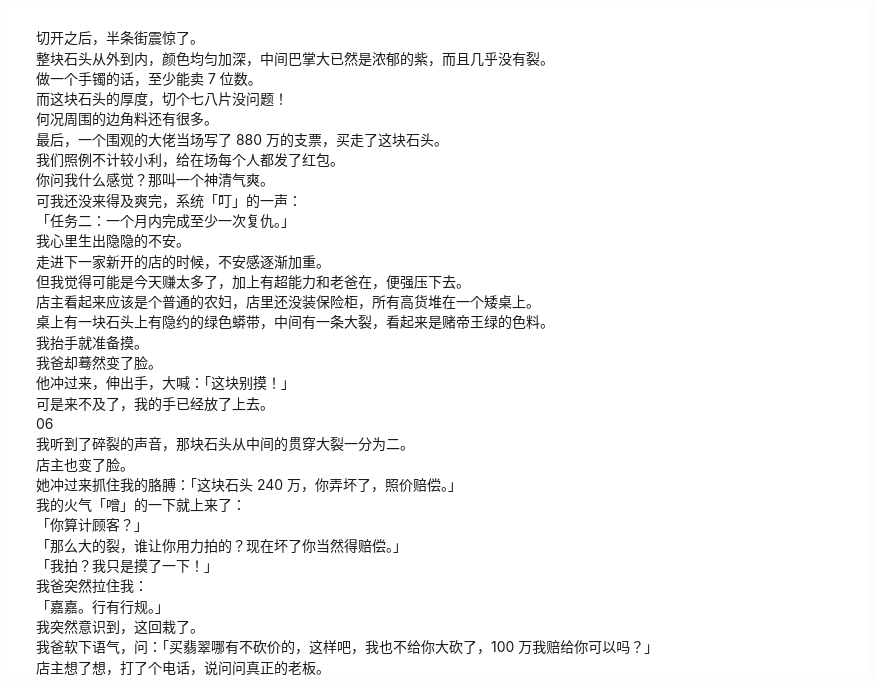 <br>   
&emsp;&emsp;切开之后，半条街震惊了。  
<br>   
&emsp;&emsp;整块石头从外到内，颜色均匀加深，中间巴掌大已然是浓郁的紫，而且几乎没有裂。  
<br>   
&emsp;&emsp;做一个手镯的话，至少能卖 7 位数。  
<br>   
&emsp;&emsp;而这块石头的厚度，切个七八片没问题！  
<br>   
&emsp;&emsp;何况周围的边角料还有很多。  
<br>   
&emsp;&emsp;最后，一个围观的大佬当场写了 880 万的支票，买走了这块石头。  
<br>   
&emsp;&emsp;我们照例不计较小利，给在场每个人都发了红包。  
<br>   
&emsp;&emsp;你问我什么感觉？那叫一个神清气爽。  
<br>   
&emsp;&emsp;可我还没来得及爽完，系统「叮」的一声：  
<br>   
&emsp;&emsp;「任务二：一个月内完成至少一次复仇。」  
<br>   
&emsp;&emsp;我心里生出隐隐的不安。  
<br>   
&emsp;&emsp;走进下一家新开的店的时候，不安感逐渐加重。  
<br>   
&emsp;&emsp;但我觉得可能是今天赚太多了，加上有超能力和老爸在，便强压下去。  
<br>   
&emsp;&emsp;店主看起来应该是个普通的农妇，店里还没装保险柜，所有高货堆在一个矮桌上。  
<br>   
&emsp;&emsp;桌上有一块石头上有隐约的绿色蟒带，中间有一条大裂，看起来是赌帝王绿的色料。  
<br>   
&emsp;&emsp;我抬手就准备摸。  
<br>   
&emsp;&emsp;我爸却蓦然变了脸。  
<br>   
&emsp;&emsp;他冲过来，伸出手，大喊：「这块别摸！」  
<br>   
&emsp;&emsp;可是来不及了，我的手已经放了上去。  
<br>   
&emsp;&emsp;06  
<br>   
&emsp;&emsp;我听到了碎裂的声音，那块石头从中间的贯穿大裂一分为二。  
<br>   
&emsp;&emsp;店主也变了脸。  
<br>   
&emsp;&emsp;她冲过来抓住我的胳膊：「这块石头 240 万，你弄坏了，照价赔偿。」  
<br>   
&emsp;&emsp;我的火气「噌」的一下就上来了：  
<br>   
&emsp;&emsp;「你算计顾客？」  
<br>   
&emsp;&emsp;「那么大的裂，谁让你用力拍的？现在坏了你当然得赔偿。」  
<br>   
&emsp;&emsp;「我拍？我只是摸了一下！」  
<br>   
&emsp;&emsp;我爸突然拉住我：  
<br>   
&emsp;&emsp;「嘉嘉。行有行规。」  
<br>   
&emsp;&emsp;我突然意识到，这回栽了。  
<br>   
&emsp;&emsp;我爸软下语气，问：「买翡翠哪有不砍价的，这样吧，我也不给你大砍了，100 万我赔给你可以吗？」  
<br>   
&emsp;&emsp;店主想了想，打了个电话，说问问真正的老板。  